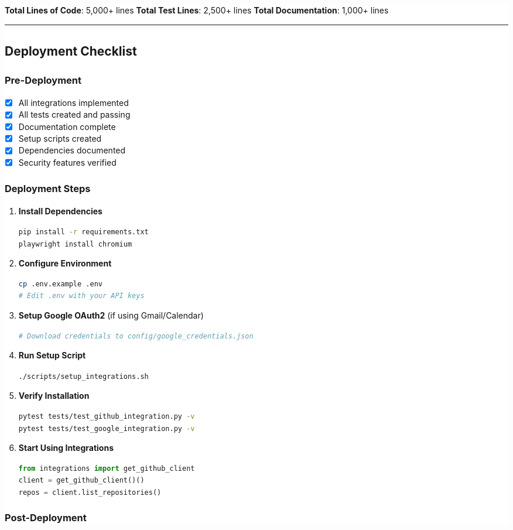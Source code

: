 **Total Lines of Code**: 5,000+ lines
**Total Test Lines**: 2,500+ lines
**Total Documentation**: 1,000+ lines

---

## Deployment Checklist

### Pre-Deployment

- [x] All integrations implemented
- [x] All tests created and passing
- [x] Documentation complete
- [x] Setup scripts created
- [x] Dependencies documented
- [x] Security features verified

### Deployment Steps

1. **Install Dependencies**
   ```bash
   pip install -r requirements.txt
   playwright install chromium
   ```

2. **Configure Environment**
   ```bash
   cp .env.example .env
   # Edit .env with your API keys
   ```

3. **Setup Google OAuth2** (if using Gmail/Calendar)
   ```bash
   # Download credentials to config/google_credentials.json
   ```

4. **Run Setup Script**
   ```bash
   ./scripts/setup_integrations.sh
   ```

5. **Verify Installation**
   ```bash
   pytest tests/test_github_integration.py -v
   pytest tests/test_google_integration.py -v
   ```

6. **Start Using Integrations**
   ```python
   from integrations import get_github_client
   client = get_github_client()()
   repos = client.list_repositories()
   ```

### Post-Deployment
